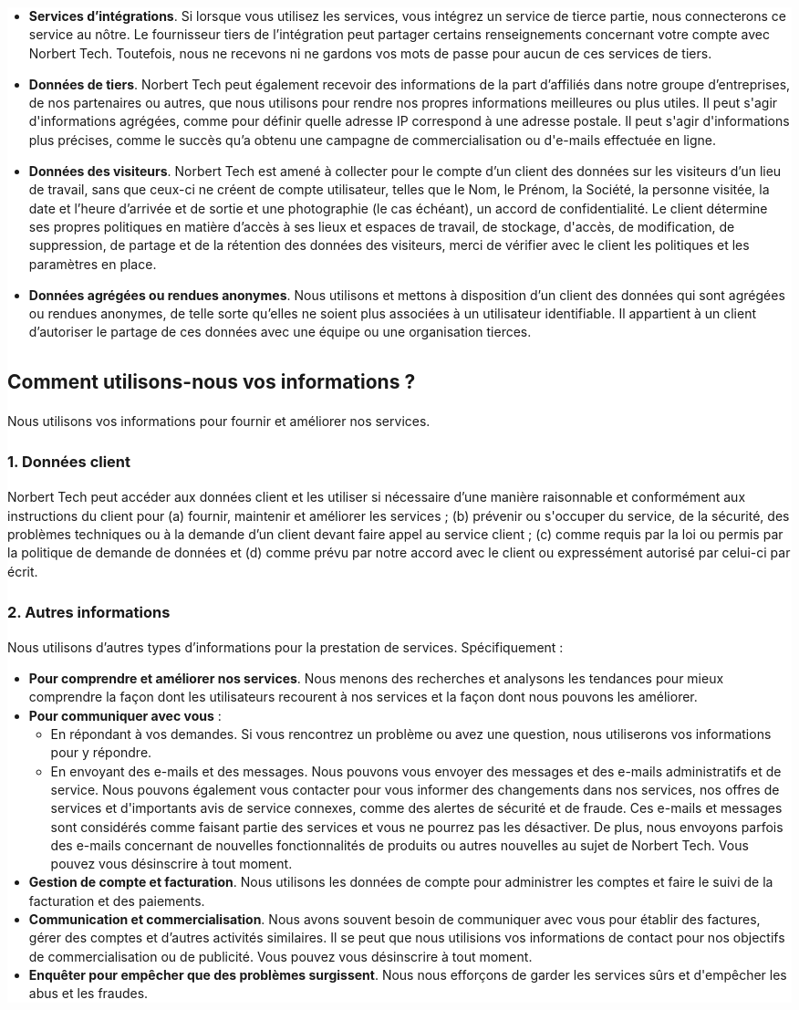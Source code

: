 * **Services d’intégrations**. Si lorsque vous utilisez les services, vous intégrez un service de tierce partie, nous connecterons ce service au nôtre. Le fournisseur tiers de l’intégration peut partager certains renseignements concernant votre compte avec Norbert Tech. Toutefois, nous ne recevons ni ne gardons vos mots de passe pour aucun de ces services de tiers. 
 
* **Données de tiers**. Norbert Tech peut également recevoir des informations de la part d’affiliés dans notre groupe d’entreprises, de nos partenaires ou autres, que nous utilisons pour rendre nos propres informations meilleures ou plus utiles. Il peut s'agir d'informations agrégées, comme pour définir quelle adresse IP correspond à une adresse postale. Il peut s'agir d'informations plus précises, comme le succès qu’a obtenu une campagne de commercialisation ou d'e-mails effectuée en ligne.
 
* **Données des visiteurs**. Norbert Tech est amené à collecter pour le compte d’un client des données sur les visiteurs d’un lieu de travail, sans que ceux-ci ne créent de compte utilisateur, telles que le Nom, le Prénom, la Société, la personne visitée, la date et l’heure d’arrivée et de sortie et une photographie (le cas échéant), un accord de confidentialité. Le client détermine ses propres politiques en matière d’accès à ses lieux et espaces de travail, de stockage, d'accès, de modification, de suppression, de partage et de la rétention des données des visiteurs, merci de vérifier avec le client les politiques et les paramètres en place. 
 
* **Données agrégées ou rendues anonymes**. Nous utilisons et mettons à disposition d’un client des données qui sont agrégées ou rendues anonymes, de telle sorte qu’elles ne soient plus associées à un utilisateur identifiable. Il appartient à un client d’autoriser le partage de ces données avec une équipe ou une organisation tierces. 
 
 
## Comment utilisons-nous vos informations ?
Nous utilisons vos informations pour fournir et améliorer nos services. 
 
### 1. Données client
Norbert Tech peut accéder aux données client et les utiliser si nécessaire d’une manière raisonnable et conformément aux instructions du client pour (a) fournir, maintenir et améliorer les services ; (b) prévenir ou s'occuper du service, de la sécurité, des problèmes techniques ou à la demande d’un client devant faire appel au service client ; (c) comme requis par la loi ou permis par la politique de demande de données et (d) comme prévu par notre accord avec le client ou expressément autorisé par celui-ci par écrit. 
 
 
### 2. Autres informations
Nous utilisons d’autres types d’informations pour la prestation de services. Spécifiquement : 
* **Pour comprendre et améliorer nos services**. Nous menons des recherches et analysons les tendances pour mieux comprendre la façon dont les utilisateurs recourent à nos services et la façon dont nous pouvons les améliorer. 
* **Pour communiquer avec vous** : 
  * En répondant à vos demandes. Si vous rencontrez un problème ou avez une question, nous utiliserons vos informations pour y répondre. 
  * En envoyant des e-mails et des messages. Nous pouvons vous envoyer des messages et des e-mails administratifs et de service. Nous pouvons également vous contacter pour vous informer des changements dans nos services, nos offres de services et d'importants avis de service connexes, comme des alertes de sécurité et de fraude. Ces e-mails et messages sont considérés comme faisant partie des services et vous ne pourrez pas les désactiver. De plus, nous envoyons parfois des e-mails concernant de nouvelles fonctionnalités de produits ou autres nouvelles au sujet de Norbert Tech. Vous pouvez vous désinscrire à tout moment. 
* **Gestion de compte et facturation**. Nous utilisons les données de compte pour administrer les comptes et faire le suivi de la facturation et des paiements. 
* **Communication et commercialisation**. Nous avons souvent besoin de communiquer avec vous pour établir des factures, gérer des comptes et d’autres activités similaires. Il se peut que nous utilisions vos informations de contact pour nos objectifs de commercialisation ou de publicité. Vous pouvez vous désinscrire à tout moment.  
* **Enquêter pour empêcher que des problèmes surgissent**. Nous nous efforçons de garder les services sûrs et d'empêcher les abus et les fraudes. 
 